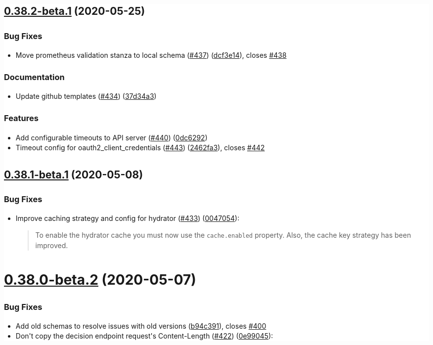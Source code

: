 

## [0.38.2-beta.1](https://github.com/ory/oathkeeper/compare/v0.38.1-beta.1...v0.38.2-beta.1) (2020-05-25)


### Bug Fixes

* Move prometheus validation stanza to local schema ([#437](https://github.com/ory/oathkeeper/issues/437)) ([dcf3e14](https://github.com/ory/oathkeeper/commit/dcf3e14f2b4e09deb40260303061f27bcb55503c)), closes [#438](https://github.com/ory/oathkeeper/issues/438)


### Documentation

* Update github templates ([#434](https://github.com/ory/oathkeeper/issues/434)) ([37d34a3](https://github.com/ory/oathkeeper/commit/37d34a3a4f728a5ba39cef6118cd7e9f5e78bcd2))


### Features

* Add configurable timeouts to API server ([#440](https://github.com/ory/oathkeeper/issues/440)) ([0dc6292](https://github.com/ory/oathkeeper/commit/0dc6292eb4784505be5100c6b20ade6235e277ac))
* Timeout config for oauth2_client_credentials ([#443](https://github.com/ory/oathkeeper/issues/443)) ([2462fa3](https://github.com/ory/oathkeeper/commit/2462fa3f97601009aff9b45c7c288d7a1afdec45)), closes [#442](https://github.com/ory/oathkeeper/issues/442)



## [0.38.1-beta.1](https://github.com/ory/oathkeeper/compare/v0.38.0-beta.2...v0.38.1-beta.1) (2020-05-08)


### Bug Fixes

* Improve caching strategy and config for hydrator ([#433](https://github.com/ory/oathkeeper/issues/433)) ([0047054](https://github.com/ory/oathkeeper/commit/00470541fb3d5d2672ef068c9e02c20deaac3d0d)):

    > To enable the hydrator cache you must now use the `cache.enabled` property. Also, the cache key strategy has been improved.



# [0.38.0-beta.2](https://github.com/ory/oathkeeper/compare/v0.37.1-beta.1...v0.38.0-beta.2) (2020-05-07)


### Bug Fixes

* Add old schemas to resolve issues with old versions ([b94c391](https://github.com/ory/oathkeeper/commit/b94c391446a694971fa54a53eb08f9d57ad5eb24)), closes [#400](https://github.com/ory/oathkeeper/issues/400)
* Don't copy the decision endpoint request's Content-Length ([#422](https://github.com/ory/oathkeeper/issues/422)) ([0e99045](https://github.com/ory/oathkeeper/commit/0e990459104c7683764f4ed0e0a6b7162b57cd57)):
